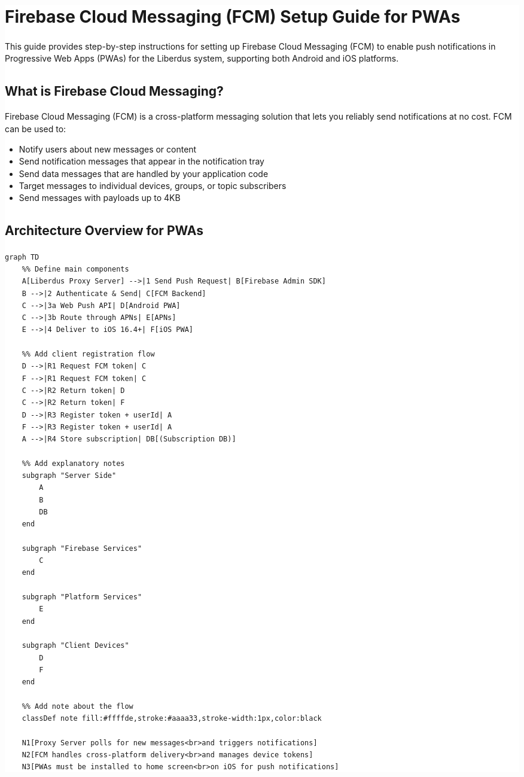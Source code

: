# Firebase Cloud Messaging (FCM) Setup Guide for PWAs

This guide provides step-by-step instructions for setting up Firebase Cloud Messaging (FCM) to enable push notifications in Progressive Web Apps (PWAs) for the Liberdus system, supporting both Android and iOS platforms.

## What is Firebase Cloud Messaging?

Firebase Cloud Messaging (FCM) is a cross-platform messaging solution that lets you reliably send notifications at no cost. FCM can be used to:

- Notify users about new messages or content
- Send notification messages that appear in the notification tray
- Send data messages that are handled by your application code
- Target messages to individual devices, groups, or topic subscribers
- Send messages with payloads up to 4KB

## Architecture Overview for PWAs

```mermaid
graph TD
    %% Define main components
    A[Liberdus Proxy Server] -->|1 Send Push Request| B[Firebase Admin SDK]
    B -->|2 Authenticate & Send| C[FCM Backend]
    C -->|3a Web Push API| D[Android PWA]
    C -->|3b Route through APNs| E[APNs]
    E -->|4 Deliver to iOS 16.4+| F[iOS PWA]

    %% Add client registration flow
    D -->|R1 Request FCM token| C
    F -->|R1 Request FCM token| C
    C -->|R2 Return token| D
    C -->|R2 Return token| F
    D -->|R3 Register token + userId| A
    F -->|R3 Register token + userId| A
    A -->|R4 Store subscription| DB[(Subscription DB)]

    %% Add explanatory notes
    subgraph "Server Side"
        A
        B
        DB
    end

    subgraph "Firebase Services"
        C
    end

    subgraph "Platform Services"
        E
    end

    subgraph "Client Devices"
        D
        F
    end

    %% Add note about the flow
    classDef note fill:#ffffde,stroke:#aaaa33,stroke-width:1px,color:black

    N1[Proxy Server polls for new messages<br>and triggers notifications]
    N2[FCM handles cross-platform delivery<br>and manages device tokens]
    N3[PWAs must be installed to home screen<br>on iOS for push notifications]
```